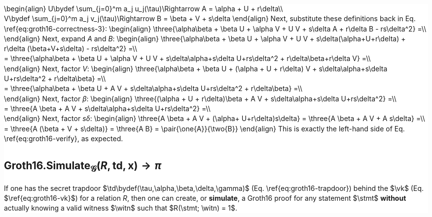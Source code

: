 \begin{align}
U\bydef \sum_{j=0}^m a_j u_j(\tau)\Rightarrow A = \alpha + U + r\delta\\\\\
V\bydef \sum_{j=0}^m a_j v_j(\tau)\Rightarrow B = \beta + V + s\delta
\end{align}
Next, substitute these definitions back in Eq. \ref{eq:groth16-correctness-3}:
\begin{align}
    \three{\alpha\beta + \beta U + \alpha V + U V + s\delta A + r\delta B - rs\delta^2} =\\\\\
\end{align}
Next, expand $A$ and $B$:
\begin{align}
    \three{\alpha\beta + \beta U + \alpha V + U V + s\delta(\alpha+U+r\delta) + r\delta (\beta+V+s\delta) - rs\delta^2} =\\\\\
    =
    \three{\alpha\beta + \beta U + \alpha V + U V + s\delta\alpha+s\delta U+rs\delta^2 + r\delta\beta+r\delta V} =\\\\\
\end{align}
Next, factor $V$:
\begin{align}
    \three{\alpha\beta + \beta U + (\alpha + U + r\delta) V + s\delta\alpha+s\delta U+rs\delta^2 + r\delta\beta} =\\\\\
    =
    \three{\alpha\beta + \beta U + A V + s\delta\alpha+s\delta U+rs\delta^2 + r\delta\beta} =\\\\\
\end{align}
Next, factor $\beta$:
\begin{align}
    \three{(\alpha +  U + r\delta)\beta + A V + s\delta\alpha+s\delta U+rs\delta^2} =\\\\\
    =
    \three{A \beta + A V + s\delta\alpha+s\delta U+rs\delta^2} =\\\\\
\end{align}
Next, factor $s\delta$:
\begin{align}
    \three{A \beta + A V + (\alpha+ U+r\delta)s\delta}
    =
    \three{A \beta + A V + A s\delta} =\\\\\
    =
    \three{A (\beta + V + s\delta)}
    =
    \three{A B}
    =
    \pair{\one{A}}{\two{B}}
\end{align}
This is exactly the left-hand side of Eq. \ref{eq:groth16-verify}, as expected.

## $\mathsf{Groth16}.\mathsf{Simulate}_\mathcal{G}(R, \mathsf{td}, \mathbf{x}) \rightarrow \pi$

If one has the secret trapdoor $\td\bydef(\tau,\alpha,\beta,\delta,\gamma)$ (Eq. \ref{eq:groth16-trapdoor}) behind the $\vk$ (Eq. $\ref{eq:groth16-vk}$) for a relation $R$, then one can create, or **simulate**, a Groth16 proof for any statement $\stmt$ **without** actually knowing a valid witness $\witn$ such that $R(\stmt; \witn) = 1$.
